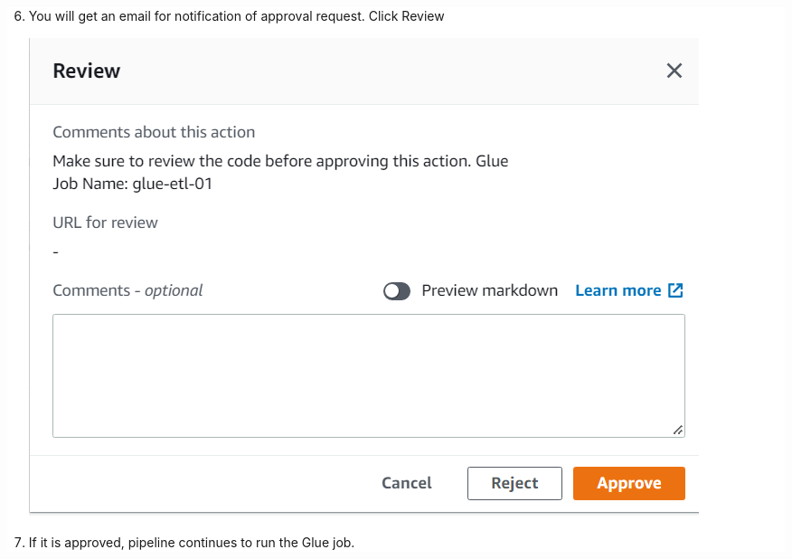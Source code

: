 6. You will get an email for notification of approval request. Click Review
   
    ![](images/codepipeline_11.png)

7. If it is approved, pipeline continues to run the Glue job.
   
